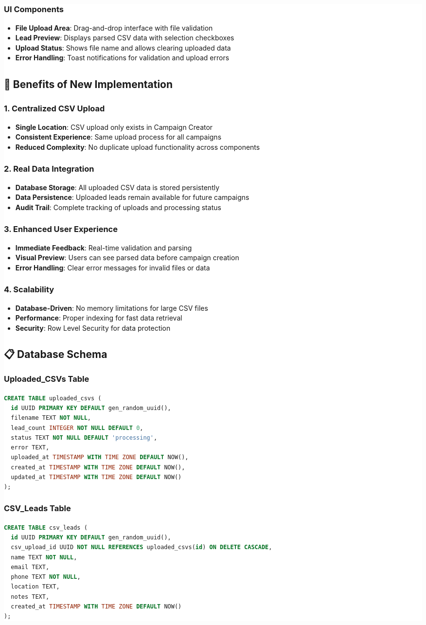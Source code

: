 ### UI Components
- **File Upload Area**: Drag-and-drop interface with file validation
- **Lead Preview**: Displays parsed CSV data with selection checkboxes
- **Upload Status**: Shows file name and allows clearing uploaded data
- **Error Handling**: Toast notifications for validation and upload errors

## 🎯 Benefits of New Implementation

### 1. Centralized CSV Upload
- **Single Location**: CSV upload only exists in Campaign Creator
- **Consistent Experience**: Same upload process for all campaigns
- **Reduced Complexity**: No duplicate upload functionality across components

### 2. Real Data Integration
- **Database Storage**: All uploaded CSV data is stored persistently
- **Data Persistence**: Uploaded leads remain available for future campaigns
- **Audit Trail**: Complete tracking of uploads and processing status

### 3. Enhanced User Experience
- **Immediate Feedback**: Real-time validation and parsing
- **Visual Preview**: Users can see parsed data before campaign creation
- **Error Handling**: Clear error messages for invalid files or data

### 4. Scalability
- **Database-Driven**: No memory limitations for large CSV files
- **Performance**: Proper indexing for fast data retrieval
- **Security**: Row Level Security for data protection

## 📋 Database Schema

### Uploaded_CSVs Table
```sql
CREATE TABLE uploaded_csvs (
  id UUID PRIMARY KEY DEFAULT gen_random_uuid(),
  filename TEXT NOT NULL,
  lead_count INTEGER NOT NULL DEFAULT 0,
  status TEXT NOT NULL DEFAULT 'processing',
  error TEXT,
  uploaded_at TIMESTAMP WITH TIME ZONE DEFAULT NOW(),
  created_at TIMESTAMP WITH TIME ZONE DEFAULT NOW(),
  updated_at TIMESTAMP WITH TIME ZONE DEFAULT NOW()
);
```

### CSV_Leads Table
```sql
CREATE TABLE csv_leads (
  id UUID PRIMARY KEY DEFAULT gen_random_uuid(),
  csv_upload_id UUID NOT NULL REFERENCES uploaded_csvs(id) ON DELETE CASCADE,
  name TEXT NOT NULL,
  email TEXT,
  phone TEXT NOT NULL,
  location TEXT,
  notes TEXT,
  created_at TIMESTAMP WITH TIME ZONE DEFAULT NOW()
);
```
